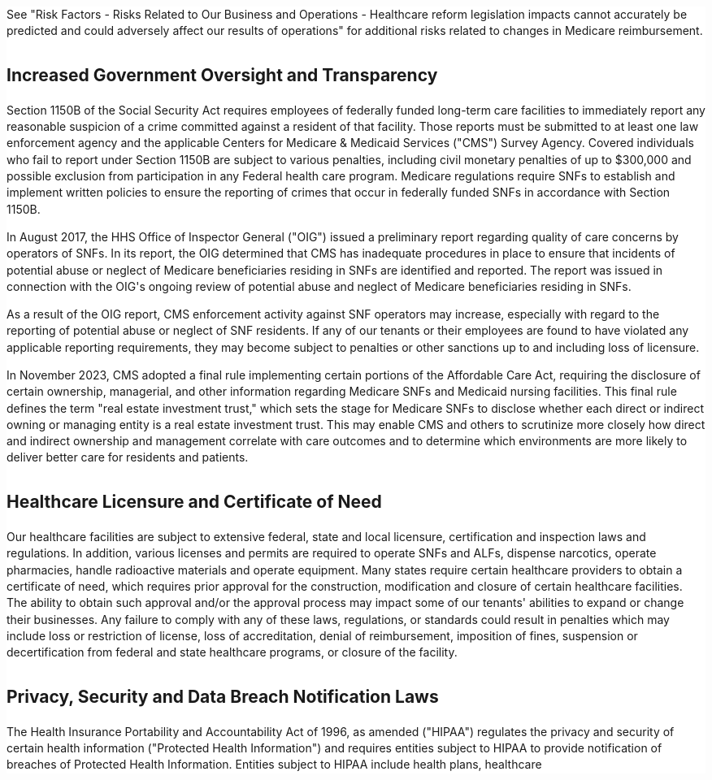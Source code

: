 See "Risk Factors - Risks Related to Our Business and Operations - Healthcare reform legislation impacts cannot accurately be predicted and could adversely affect our results of operations" for additional risks related to changes in Medicare reimbursement.

Increased Government Oversight and Transparency
-----------------------------------------------

Section 1150B of the Social Security Act requires employees of federally funded long-term care facilities to immediately report any reasonable suspicion of a crime committed against a resident of that facility. Those reports must be submitted to at least one law enforcement agency and the applicable Centers for Medicare & Medicaid Services ("CMS") Survey Agency. Covered individuals who fail to report under Section 1150B are subject to various penalties, including civil monetary penalties of up to $300,000 and possible exclusion from participation in any Federal health care program. Medicare regulations require SNFs to establish and implement written policies to ensure the reporting of crimes that occur in federally funded SNFs in accordance with Section 1150B.

In August 2017, the HHS Office of Inspector General ("OIG") issued a preliminary report regarding quality of care concerns by operators of SNFs. In its report, the OIG determined that CMS has inadequate procedures in place to ensure that incidents of potential abuse or neglect of Medicare beneficiaries residing in SNFs are identified and reported. The report was issued in connection with the OIG's ongoing review of potential abuse and neglect of Medicare beneficiaries residing in SNFs.

As a result of the OIG report, CMS enforcement activity against SNF operators may increase, especially with regard to the reporting of potential abuse or neglect of SNF residents. If any of our tenants or their employees are found to have violated any applicable reporting requirements, they may become subject to penalties or other sanctions up to and including loss of licensure.

In November 2023, CMS adopted a final rule implementing certain portions of the Affordable Care Act, requiring the disclosure of certain ownership, managerial, and other information regarding Medicare SNFs and Medicaid nursing facilities. This final rule defines the term "real estate investment trust," which sets the stage for Medicare SNFs to disclose whether each direct or indirect owning or managing entity is a real estate investment trust. This may enable CMS and others to scrutinize more closely how direct and indirect ownership and management correlate with care outcomes and to determine which environments are more likely to deliver better care for residents and patients.

Healthcare Licensure and Certificate of Need
--------------------------------------------

Our healthcare facilities are subject to extensive federal, state and local licensure, certification and inspection laws and regulations. In addition, various licenses and permits are required to operate SNFs and ALFs, dispense narcotics, operate pharmacies, handle radioactive materials and operate equipment. Many states require certain healthcare providers to obtain a certificate of need, which requires prior approval for the construction, modification and closure of certain healthcare facilities. The ability to obtain such approval and/or the approval process may impact some of our tenants' abilities to expand or change their businesses. Any failure to comply with any of these laws, regulations, or standards could result in penalties which may include loss or restriction of license, loss of accreditation, denial of reimbursement, imposition of fines, suspension or decertification from federal and state healthcare programs, or closure of the facility.

Privacy, Security and Data Breach Notification Laws
---------------------------------------------------

The Health Insurance Portability and Accountability Act of 1996, as amended ("HIPAA") regulates the privacy and security of certain health information ("Protected Health Information") and requires entities subject to HIPAA to provide notification of breaches of Protected Health Information. Entities subject to HIPAA include health plans, healthcare
